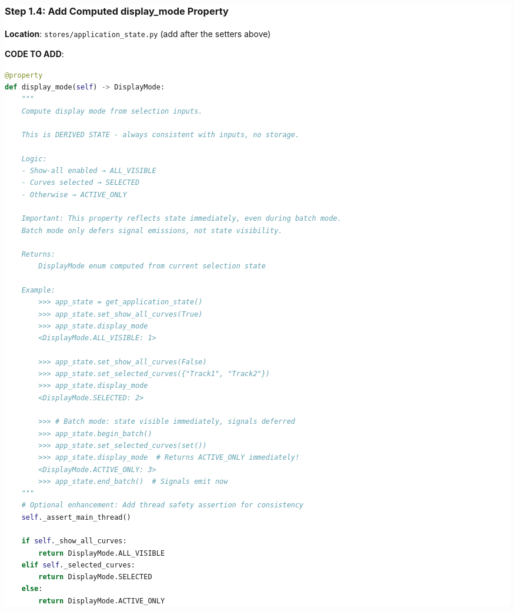 ### Step 1.4: Add Computed display_mode Property

**Location**: `stores/application_state.py` (add after the setters above)

**CODE TO ADD**:
```python
@property
def display_mode(self) -> DisplayMode:
    """
    Compute display mode from selection inputs.

    This is DERIVED STATE - always consistent with inputs, no storage.

    Logic:
    - Show-all enabled → ALL_VISIBLE
    - Curves selected → SELECTED
    - Otherwise → ACTIVE_ONLY

    Important: This property reflects state immediately, even during batch mode.
    Batch mode only defers signal emissions, not state visibility.

    Returns:
        DisplayMode enum computed from current selection state

    Example:
        >>> app_state = get_application_state()
        >>> app_state.set_show_all_curves(True)
        >>> app_state.display_mode
        <DisplayMode.ALL_VISIBLE: 1>

        >>> app_state.set_show_all_curves(False)
        >>> app_state.set_selected_curves({"Track1", "Track2"})
        >>> app_state.display_mode
        <DisplayMode.SELECTED: 2>

        >>> # Batch mode: state visible immediately, signals deferred
        >>> app_state.begin_batch()
        >>> app_state.set_selected_curves(set())
        >>> app_state.display_mode  # Returns ACTIVE_ONLY immediately!
        <DisplayMode.ACTIVE_ONLY: 3>
        >>> app_state.end_batch()  # Signals emit now
    """
    # Optional enhancement: Add thread safety assertion for consistency
    self._assert_main_thread()

    if self._show_all_curves:
        return DisplayMode.ALL_VISIBLE
    elif self._selected_curves:
        return DisplayMode.SELECTED
    else:
        return DisplayMode.ACTIVE_ONLY
```
